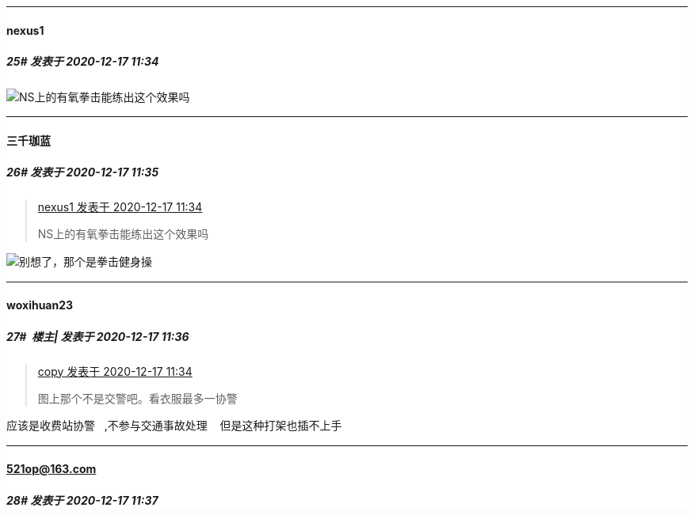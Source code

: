 





*****

####  nexus1  
##### 25#       发表于 2020-12-17 11:34



<img src="https://static.saraba1st.com/image/smiley/face2017/077.png" referrerpolicy="no-referrer">NS上的有氧拳击能练出这个效果吗







*****

####  三千珈蓝  
##### 26#       发表于 2020-12-17 11:35



<blockquote><a href="httphttps://bbs.saraba1st.com/2b/forum.php?mod=redirect&amp;goto=findpost&amp;pid=49748982&amp;ptid=1978046" target="_blank">nexus1 发表于 2020-12-17 11:34</a>

NS上的有氧拳击能练出这个效果吗</blockquote>
<img src="https://static.saraba1st.com/image/smiley/face2017/067.png" referrerpolicy="no-referrer">别想了，那个是拳击健身操







*****

####  woxihuan23  
##### 27#         楼主| 发表于 2020-12-17 11:36



<blockquote><a href="httphttps://bbs.saraba1st.com/2b/forum.php?mod=redirect&amp;goto=findpost&amp;pid=49748974&amp;ptid=1978046" target="_blank">copy 发表于 2020-12-17 11:34</a>

图上那个不是交警吧。看衣服最多一协警</blockquote>
应该是收费站协警   ,不参与交通事故处理    但是这种打架也插不上手







*****

####  521op@163.com  
##### 28#       发表于 2020-12-17 11:37



